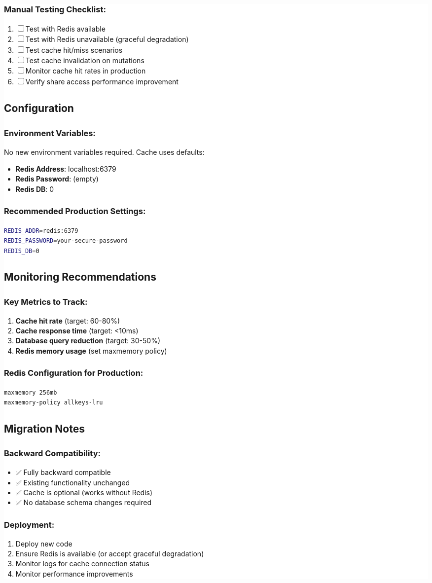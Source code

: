 ### Manual Testing Checklist:
1. ☐ Test with Redis available
2. ☐ Test with Redis unavailable (graceful degradation)
3. ☐ Test cache hit/miss scenarios
4. ☐ Test cache invalidation on mutations
5. ☐ Monitor cache hit rates in production
6. ☐ Verify share access performance improvement

## Configuration

### Environment Variables:
No new environment variables required. Cache uses defaults:
- **Redis Address**: localhost:6379
- **Redis Password**: (empty)
- **Redis DB**: 0

### Recommended Production Settings:
```bash
REDIS_ADDR=redis:6379
REDIS_PASSWORD=your-secure-password
REDIS_DB=0
```

## Monitoring Recommendations

### Key Metrics to Track:
1. **Cache hit rate** (target: 60-80%)
2. **Cache response time** (target: <10ms)
3. **Database query reduction** (target: 30-50%)
4. **Redis memory usage** (set maxmemory policy)

### Redis Configuration for Production:
```redis
maxmemory 256mb
maxmemory-policy allkeys-lru
```

## Migration Notes

### Backward Compatibility:
- ✅ Fully backward compatible
- ✅ Existing functionality unchanged
- ✅ Cache is optional (works without Redis)
- ✅ No database schema changes required

### Deployment:
1. Deploy new code
2. Ensure Redis is available (or accept graceful degradation)
3. Monitor logs for cache connection status
4. Monitor performance improvements
